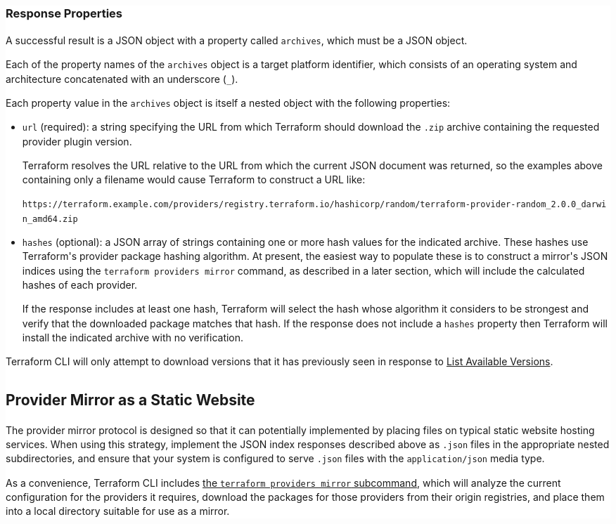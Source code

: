 ### Response Properties

A successful result is a JSON object with a property called `archives`, which
must be a JSON object.

Each of the property names of the `archives` object is a target platform
identifier, which consists of an operating system and architecture concatenated
with an underscore (`_`).

Each property value in the `archives` object is itself a nested object with
the following properties:

* `url` (required): a string specifying the URL from which Terraform should
  download the `.zip` archive containing the requested provider plugin version.

    Terraform resolves the URL relative to the URL from which the current
    JSON document was returned, so the examples above containing only a
    filename would cause Terraform to construct a URL like:

    ```
    https://terraform.example.com/providers/registry.terraform.io/hashicorp/random/terraform-provider-random_2.0.0_darwin_amd64.zip
    ```

* `hashes` (optional): a JSON array of strings containing one or more hash
  values for the indicated archive. These hashes use Terraform's provider
  package hashing algorithm. At present, the easiest way to populate these
  is to construct a mirror's JSON indices using the `terraform providers mirror`
  command, as described in a later section, which will include the calculated
  hashes of each provider.

    If the response includes at least one hash, Terraform will select the hash
    whose algorithm it considers to be strongest and verify that the downloaded
    package matches that hash. If the response does not include a `hashes`
    property then Terraform will install the indicated archive with no
    verification.

Terraform CLI will only attempt to download versions that it has previously
seen in response to [List Available Versions](#list-available-versions).

## Provider Mirror as a Static Website

The provider mirror protocol is designed so that it can potentially implemented
by placing files on typical static website hosting services. When using this
strategy, implement the JSON index responses described above as `.json` files
in the appropriate nested subdirectories, and ensure that your system is
configured to serve `.json` files with the `application/json` media type.

As a convenience, Terraform CLI includes
[the `terraform providers mirror` subcommand](https://www.terraform.io/docs/cli/commands/providers/mirror.html),
which will analyze the current configuration for the providers it requires,
download the packages for those providers from their origin registries, and
place them into a local directory suitable for use as a mirror.

